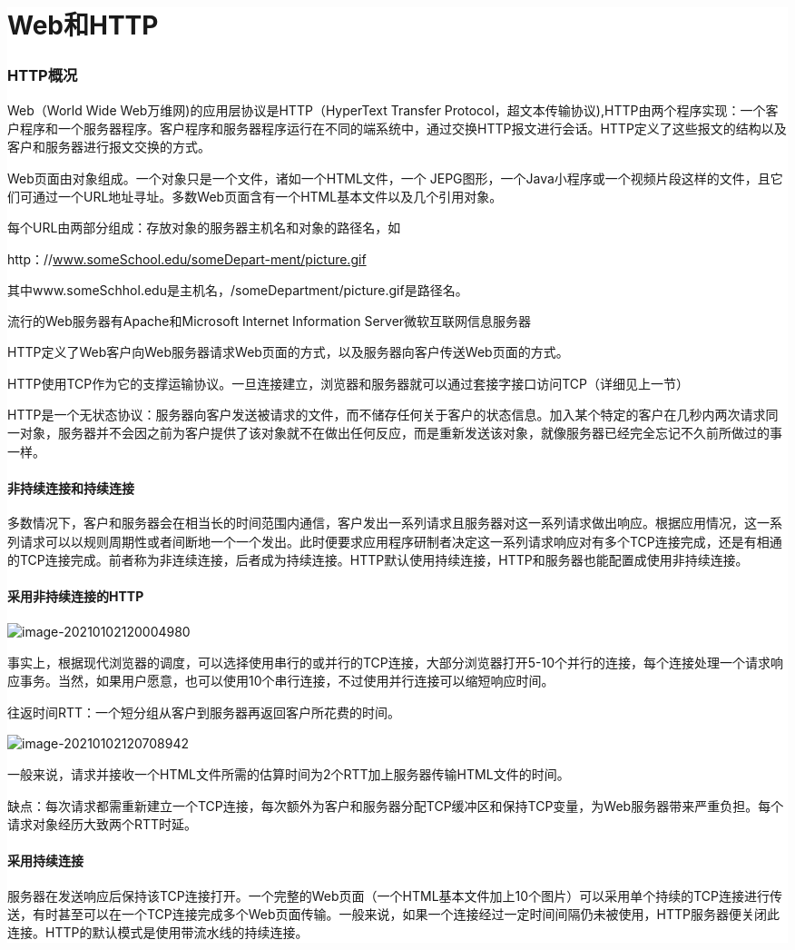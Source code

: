 # Web和HTTP

### HTTP概况

Web（World Wide Web万维网)的应用层协议是HTTP（HyperText Transfer Protocol，超文本传输协议),HTTP由两个程序实现：一个客户程序和一个服务器程序。客户程序和服务器程序运行在不同的端系统中，通过交换HTTP报文进行会话。HTTP定义了这些报文的结构以及客户和服务器进行报文交换的方式。

Web页面由对象组成。一个对象只是一个文件，诸如一个HTML文件，一个	JEPG图形，一个Java小程序或一个视频片段这样的文件，且它们可通过一个URL地址寻址。多数Web页面含有一个HTML基本文件以及几个引用对象。

每个URL由两部分组成：存放对象的服务器主机名和对象的路径名，如

http：//www.someSchool.edu/someDepart-ment/picture.gif

其中www.someSchhol.edu是主机名，/someDepartment/picture.gif是路径名。

流行的Web服务器有Apache和Microsoft Internet Information Server微软互联网信息服务器

HTTP定义了Web客户向Web服务器请求Web页面的方式，以及服务器向客户传送Web页面的方式。

HTTP使用TCP作为它的支撑运输协议。一旦连接建立，浏览器和服务器就可以通过套接字接口访问TCP（详细见上一节）

HTTP是一个无状态协议：服务器向客户发送被请求的文件，而不储存任何关于客户的状态信息。加入某个特定的客户在几秒内两次请求同一对象，服务器并不会因之前为客户提供了该对象就不在做出任何反应，而是重新发送该对象，就像服务器已经完全忘记不久前所做过的事一样。



#### 非持续连接和持续连接

多数情况下，客户和服务器会在相当长的时间范围内通信，客户发出一系列请求且服务器对这一系列请求做出响应。根据应用情况，这一系列请求可以以规则周期性或者间断地一个一个发出。此时便要求应用程序研制者决定这一系列请求响应对有多个TCP连接完成，还是有相通的TCP连接完成。前者称为非连续连接，后者成为持续连接。HTTP默认使用持续连接，HTTP和服务器也能配置成使用非持续连接。



#### 采用非持续连接的HTTP

![image-20210102120004980](C:\Users\Jonny\AppData\Roaming\Typora\typora-user-images\image-20210102120004980.png)

事实上，根据现代浏览器的调度，可以选择使用串行的或并行的TCP连接，大部分浏览器打开5-10个并行的连接，每个连接处理一个请求响应事务。当然，如果用户愿意，也可以使用10个串行连接，不过使用并行连接可以缩短响应时间。

 往返时间RTT：一个短分组从客户到服务器再返回客户所花费的时间。

![image-20210102120708942](C:\Users\Jonny\AppData\Roaming\Typora\typora-user-images\image-20210102120708942.png)

一般来说，请求并接收一个HTML文件所需的估算时间为2个RTT加上服务器传输HTML文件的时间。

缺点：每次请求都需重新建立一个TCP连接，每次额外为客户和服务器分配TCP缓冲区和保持TCP变量，为Web服务器带来严重负担。每个请求对象经历大致两个RTT时延。





#### 采用持续连接

​    服务器在发送响应后保持该TCP连接打开。一个完整的Web页面（一个HTML基本文件加上10个图片）可以采用单个持续的TCP连接进行传送，有时甚至可以在一个TCP连接完成多个Web页面传输。一般来说，如果一个连接经过一定时间间隔仍未被使用，HTTP服务器便关闭此连接。HTTP的默认模式是使用带流水线的持续连接。

   

